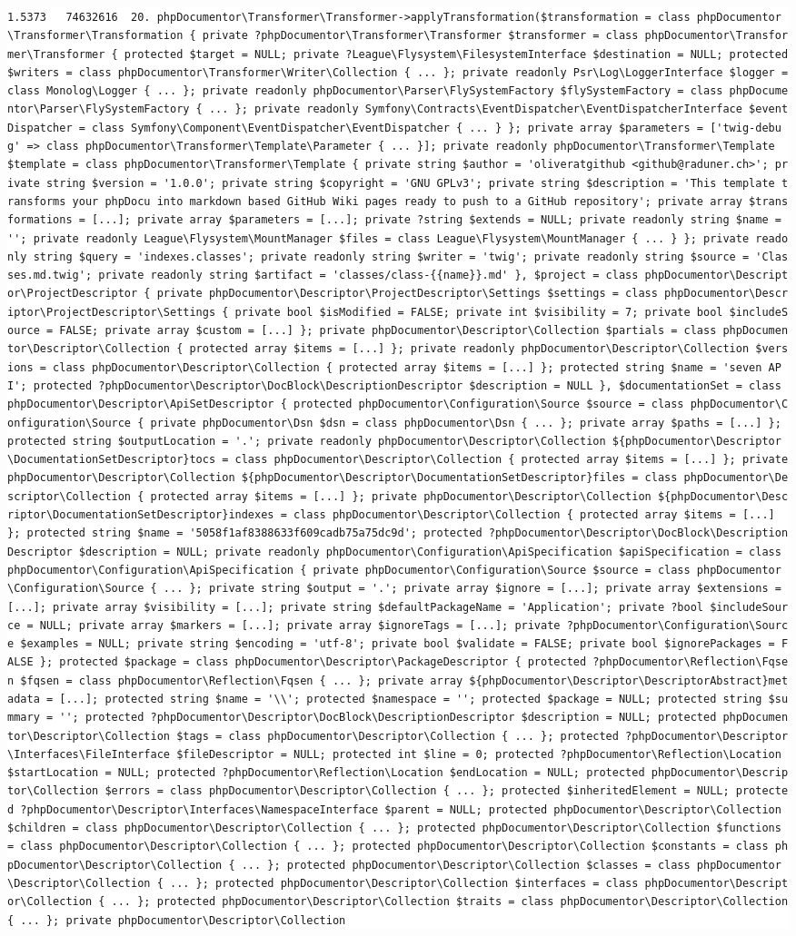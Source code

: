     1.5373   74632616  20. phpDocumentor\Transformer\Transformer->applyTransformation($transformation = class phpDocumentor\Transformer\Transformation { private ?phpDocumentor\Transformer\Transformer $transformer = class phpDocumentor\Transformer\Transformer { protected $target = NULL; private ?League\Flysystem\FilesystemInterface $destination = NULL; protected $writers = class phpDocumentor\Transformer\Writer\Collection { ... }; private readonly Psr\Log\LoggerInterface $logger = class Monolog\Logger { ... }; private readonly phpDocumentor\Parser\FlySystemFactory $flySystemFactory = class phpDocumentor\Parser\FlySystemFactory { ... }; private readonly Symfony\Contracts\EventDispatcher\EventDispatcherInterface $eventDispatcher = class Symfony\Component\EventDispatcher\EventDispatcher { ... } }; private array $parameters = ['twig-debug' => class phpDocumentor\Transformer\Template\Parameter { ... }]; private readonly phpDocumentor\Transformer\Template $template = class phpDocumentor\Transformer\Template { private string $author = 'oliveratgithub <github@raduner.ch>'; private string $version = '1.0.0'; private string $copyright = 'GNU GPLv3'; private string $description = 'This template transforms your phpDocu into markdown based GitHub Wiki pages ready to push to a GitHub repository'; private array $transformations = [...]; private array $parameters = [...]; private ?string $extends = NULL; private readonly string $name = ''; private readonly League\Flysystem\MountManager $files = class League\Flysystem\MountManager { ... } }; private readonly string $query = 'indexes.classes'; private readonly string $writer = 'twig'; private readonly string $source = 'Classes.md.twig'; private readonly string $artifact = 'classes/class-{{name}}.md' }, $project = class phpDocumentor\Descriptor\ProjectDescriptor { private phpDocumentor\Descriptor\ProjectDescriptor\Settings $settings = class phpDocumentor\Descriptor\ProjectDescriptor\Settings { private bool $isModified = FALSE; private int $visibility = 7; private bool $includeSource = FALSE; private array $custom = [...] }; private phpDocumentor\Descriptor\Collection $partials = class phpDocumentor\Descriptor\Collection { protected array $items = [...] }; private readonly phpDocumentor\Descriptor\Collection $versions = class phpDocumentor\Descriptor\Collection { protected array $items = [...] }; protected string $name = 'seven API'; protected ?phpDocumentor\Descriptor\DocBlock\DescriptionDescriptor $description = NULL }, $documentationSet = class phpDocumentor\Descriptor\ApiSetDescriptor { protected phpDocumentor\Configuration\Source $source = class phpDocumentor\Configuration\Source { private phpDocumentor\Dsn $dsn = class phpDocumentor\Dsn { ... }; private array $paths = [...] }; protected string $outputLocation = '.'; private readonly phpDocumentor\Descriptor\Collection ${phpDocumentor\Descriptor\DocumentationSetDescriptor}tocs = class phpDocumentor\Descriptor\Collection { protected array $items = [...] }; private phpDocumentor\Descriptor\Collection ${phpDocumentor\Descriptor\DocumentationSetDescriptor}files = class phpDocumentor\Descriptor\Collection { protected array $items = [...] }; private phpDocumentor\Descriptor\Collection ${phpDocumentor\Descriptor\DocumentationSetDescriptor}indexes = class phpDocumentor\Descriptor\Collection { protected array $items = [...] }; protected string $name = '5058f1af8388633f609cadb75a75dc9d'; protected ?phpDocumentor\Descriptor\DocBlock\DescriptionDescriptor $description = NULL; private readonly phpDocumentor\Configuration\ApiSpecification $apiSpecification = class phpDocumentor\Configuration\ApiSpecification { private phpDocumentor\Configuration\Source $source = class phpDocumentor\Configuration\Source { ... }; private string $output = '.'; private array $ignore = [...]; private array $extensions = [...]; private array $visibility = [...]; private string $defaultPackageName = 'Application'; private ?bool $includeSource = NULL; private array $markers = [...]; private array $ignoreTags = [...]; private ?phpDocumentor\Configuration\Source $examples = NULL; private string $encoding = 'utf-8'; private bool $validate = FALSE; private bool $ignorePackages = FALSE }; protected $package = class phpDocumentor\Descriptor\PackageDescriptor { protected ?phpDocumentor\Reflection\Fqsen $fqsen = class phpDocumentor\Reflection\Fqsen { ... }; private array ${phpDocumentor\Descriptor\DescriptorAbstract}metadata = [...]; protected string $name = '\\'; protected $namespace = ''; protected $package = NULL; protected string $summary = ''; protected ?phpDocumentor\Descriptor\DocBlock\DescriptionDescriptor $description = NULL; protected phpDocumentor\Descriptor\Collection $tags = class phpDocumentor\Descriptor\Collection { ... }; protected ?phpDocumentor\Descriptor\Interfaces\FileInterface $fileDescriptor = NULL; protected int $line = 0; protected ?phpDocumentor\Reflection\Location $startLocation = NULL; protected ?phpDocumentor\Reflection\Location $endLocation = NULL; protected phpDocumentor\Descriptor\Collection $errors = class phpDocumentor\Descriptor\Collection { ... }; protected $inheritedElement = NULL; protected ?phpDocumentor\Descriptor\Interfaces\NamespaceInterface $parent = NULL; protected phpDocumentor\Descriptor\Collection $children = class phpDocumentor\Descriptor\Collection { ... }; protected phpDocumentor\Descriptor\Collection $functions = class phpDocumentor\Descriptor\Collection { ... }; protected phpDocumentor\Descriptor\Collection $constants = class phpDocumentor\Descriptor\Collection { ... }; protected phpDocumentor\Descriptor\Collection $classes = class phpDocumentor\Descriptor\Collection { ... }; protected phpDocumentor\Descriptor\Collection $interfaces = class phpDocumentor\Descriptor\Collection { ... }; protected phpDocumentor\Descriptor\Collection $traits = class phpDocumentor\Descriptor\Collection { ... }; private phpDocumentor\Descriptor\Collection